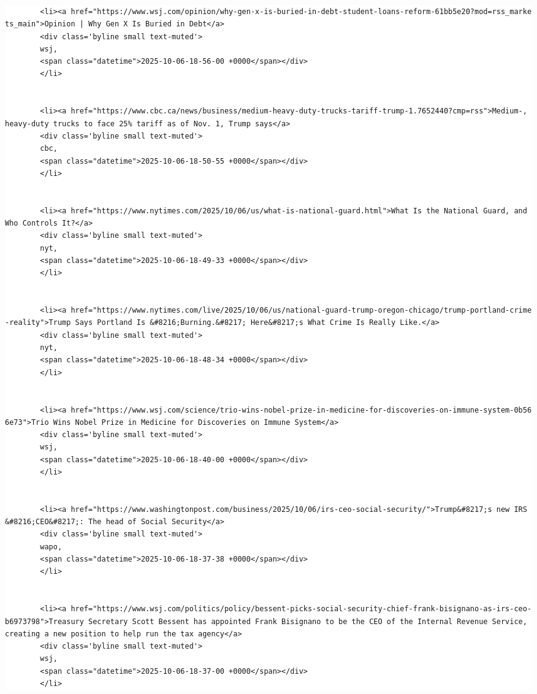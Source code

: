 
            <li><a href="https://www.wsj.com/opinion/why-gen-x-is-buried-in-debt-student-loans-reform-61bb5e20?mod=rss_markets_main">Opinion | Why Gen X Is Buried in Debt</a>
            <div class='byline small text-muted'>
            wsj, 
            <span class="datetime">2025-10-06-18-56-00 +0000</span></div>
            </li>
        

            <li><a href="https://www.cbc.ca/news/business/medium-heavy-duty-trucks-tariff-trump-1.7652440?cmp=rss">Medium-, heavy-duty trucks to face 25% tariff as of Nov. 1, Trump says</a>
            <div class='byline small text-muted'>
            cbc, 
            <span class="datetime">2025-10-06-18-50-55 +0000</span></div>
            </li>
        

            <li><a href="https://www.nytimes.com/2025/10/06/us/what-is-national-guard.html">What Is the National Guard, and Who Controls It?</a>
            <div class='byline small text-muted'>
            nyt, 
            <span class="datetime">2025-10-06-18-49-33 +0000</span></div>
            </li>
        

            <li><a href="https://www.nytimes.com/live/2025/10/06/us/national-guard-trump-oregon-chicago/trump-portland-crime-reality">Trump Says Portland Is &#8216;Burning.&#8217; Here&#8217;s What Crime Is Really Like.</a>
            <div class='byline small text-muted'>
            nyt, 
            <span class="datetime">2025-10-06-18-48-34 +0000</span></div>
            </li>
        

            <li><a href="https://www.wsj.com/science/trio-wins-nobel-prize-in-medicine-for-discoveries-on-immune-system-0b566e73">Trio Wins Nobel Prize in Medicine for Discoveries on Immune System</a>
            <div class='byline small text-muted'>
            wsj, 
            <span class="datetime">2025-10-06-18-40-00 +0000</span></div>
            </li>
        

            <li><a href="https://www.washingtonpost.com/business/2025/10/06/irs-ceo-social-security/">Trump&#8217;s new IRS &#8216;CEO&#8217;: The head of Social Security</a>
            <div class='byline small text-muted'>
            wapo, 
            <span class="datetime">2025-10-06-18-37-38 +0000</span></div>
            </li>
        

            <li><a href="https://www.wsj.com/politics/policy/bessent-picks-social-security-chief-frank-bisignano-as-irs-ceo-b6973798">Treasury Secretary Scott Bessent has appointed Frank Bisignano to be the CEO of the Internal Revenue Service, creating a new position to help run the tax agency</a>
            <div class='byline small text-muted'>
            wsj, 
            <span class="datetime">2025-10-06-18-37-00 +0000</span></div>
            </li>
        